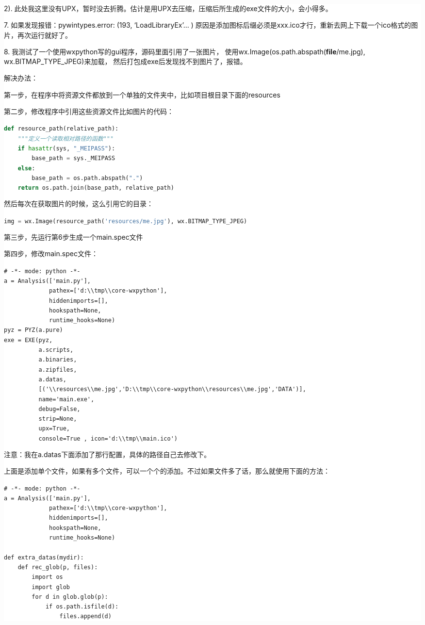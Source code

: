 2). 此处我这里没有UPX，暂时没去折腾。估计是用UPX去压缩，压缩后所生成的exe文件的大小，会小得多。

7\. 如果发现报错：pywintypes.error: (193, ‘LoadLibraryEx’… )
原因是添加图标后缀必须是xxx.ico才行，重新去网上下载一个ico格式的图片，再次运行就好了。

8\. 我测试了一个使用wxpython写的gui程序，源码里面引用了一张图片，
使用wx.Image(os.path.abspath(__file__/me.jpg), wx.BITMAP_TYPE_JPEG)来加载，
然后打包成exe后发现找不到图片了，报错。

解决办法：

第一步，在程序中将资源文件都放到一个单独的文件夹中，比如项目根目录下面的resources

第二步，修改程序中引用这些资源文件比如图片的代码：

``` python
def resource_path(relative_path):
    """定义一个读取相对路径的函数"""
    if hasattr(sys, "_MEIPASS"):
        base_path = sys._MEIPASS
    else:
        base_path = os.path.abspath(".")
    return os.path.join(base_path, relative_path)
```
然后每次在获取图片的时候，这么引用它的目录：
``` python
img = wx.Image(resource_path('resources/me.jpg'), wx.BITMAP_TYPE_JPEG)
```
第三步，先运行第6步生成一个main.spec文件

第四步，修改main.spec文件：
```
# -*- mode: python -*-
a = Analysis(['main.py'],
             pathex=['d:\\tmp\\core-wxpython'],
             hiddenimports=[],
             hookspath=None,
             runtime_hooks=None)
pyz = PYZ(a.pure)
exe = EXE(pyz,
          a.scripts,
          a.binaries,
          a.zipfiles,
          a.datas,
          [('\\resources\\me.jpg','D:\\tmp\\core-wxpython\\resources\\me.jpg','DATA')],
          name='main.exe',
          debug=False,
          strip=None,
          upx=True,
          console=True , icon='d:\\tmp\\main.ico')
```
注意：我在a.datas下面添加了那行配置，具体的路径自己去修改下。

上面是添加单个文件，如果有多个文件，可以一个个的添加。不过如果文件多了话，那么就使用下面的方法：
```
# -*- mode: python -*-
a = Analysis(['main.py'],
             pathex=['d:\\tmp\\core-wxpython'],
             hiddenimports=[],
             hookspath=None,
             runtime_hooks=None)

def extra_datas(mydir):
    def rec_glob(p, files):
        import os
        import glob
        for d in glob.glob(p):
            if os.path.isfile(d):
                files.append(d)
```